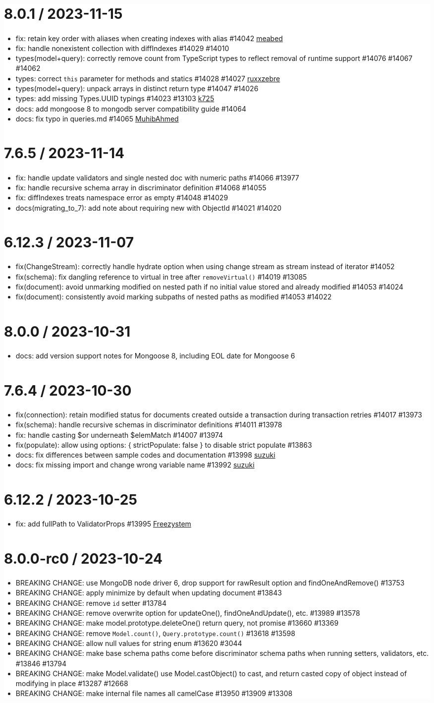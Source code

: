 8.0.1 / 2023-11-15
==================
 * fix: retain key order with aliases when creating indexes with alias #14042 [meabed](https://github.com/meabed)
 * fix: handle nonexistent collection with diffIndexes #14029 #14010
 * types(model+query): correctly remove count from TypeScript types to reflect removal of runtime support #14076 #14067 #14062
 * types: correct `this` parameter for methods and statics #14028 #14027 [ruxxzebre](https://github.com/ruxxzebre)
 * types(model+query): unpack arrays in distinct return type #14047 #14026
 * types: add missing Types.UUID typings #14023 #13103 [k725](https://github.com/k725)
 * docs: add mongoose 8 to mongodb server compatibility guide #14064
 * docs: fix typo in queries.md #14065 [MuhibAhmed](https://github.com/MuhibAhmed)

7.6.5 / 2023-11-14
==================
 * fix: handle update validators and single nested doc with numeric paths #14066 #13977
 * fix: handle recursive schema array in discriminator definition #14068 #14055
 * fix: diffIndexes treats namespace error as empty #14048 #14029
 * docs(migrating_to_7): add note about requiring new with ObjectId #14021 #14020

6.12.3 / 2023-11-07
===================
 * fix(ChangeStream): correctly handle hydrate option when using change stream as stream instead of iterator #14052
 * fix(schema): fix dangling reference to virtual in tree after `removeVirtual()` #14019 #13085
 * fix(document): avoid unmarking modified on nested path if no initial value stored and already modified #14053 #14024
 * fix(document): consistently avoid marking subpaths of nested paths as modified #14053 #14022

8.0.0 / 2023-10-31
==================
 * docs: add version support notes for Mongoose 8, including EOL date for Mongoose 6

7.6.4 / 2023-10-30
==================
 * fix(connection): retain modified status for documents created outside a transaction during transaction retries #14017 #13973
 * fix(schema): handle recursive schemas in discriminator definitions #14011 #13978
 * fix: handle casting $or underneath $elemMatch #14007 #13974
 * fix(populate): allow using options: { strictPopulate: false } to disable strict populate #13863
 * docs: fix differences between sample codes and documentation #13998 [suzuki](https://github.com/suzuki)
 * docs: fix missing import and change wrong variable name #13992 [suzuki](https://github.com/suzuki)

6.12.2 / 2023-10-25
===================
 * fix: add fullPath to ValidatorProps #13995 [Freezystem](https://github.com/Freezystem)

8.0.0-rc0 / 2023-10-24
======================
 * BREAKING CHANGE: use MongoDB node driver 6, drop support for rawResult option and findOneAndRemove() #13753
 * BREAKING CHANGE: apply minimize by default when updating document #13843
 * BREAKING CHANGE: remove `id` setter #13784
 * BREAKING CHANGE: remove overwrite option for updateOne(), findOneAndUpdate(), etc. #13989 #13578
 * BREAKING CHANGE: make model.prototype.deleteOne() return query, not promise #13660 #13369
 * BREAKING CHANGE: remove `Model.count()`, `Query.prototype.count()` #13618 #13598
 * BREAKING CHANGE: allow null values for string enum #13620 #3044
 * BREAKING CHANGE: make base schema paths come before discriminator schema paths when running setters, validators, etc. #13846 #13794
 * BREAKING CHANGE: make Model.validate() use Model.castObject() to cast, and return casted copy of object instead of modifying in place #13287 #12668
 * BREAKING CHANGE: make internal file names all camelCase #13950 #13909 #13308